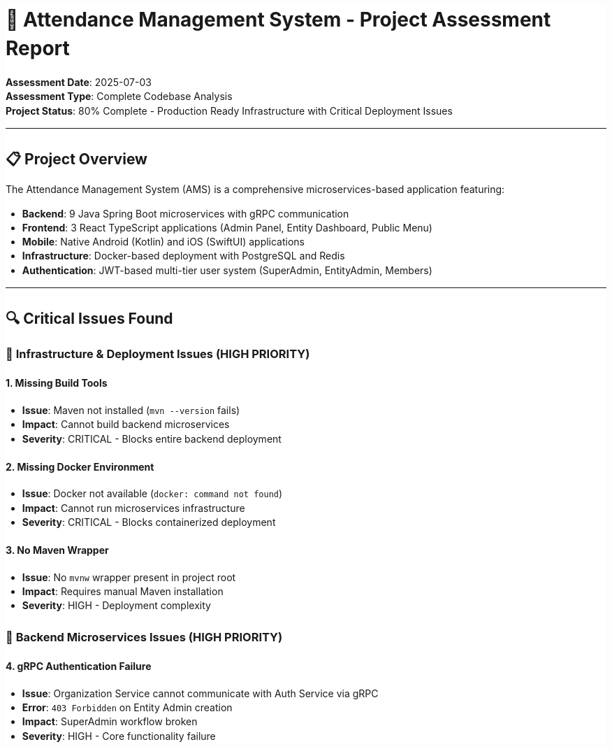# 🎯 Attendance Management System - Project Assessment Report

**Assessment Date**: 2025-07-03  
**Assessment Type**: Complete Codebase Analysis  
**Project Status**: 80% Complete - Production Ready Infrastructure with Critical Deployment Issues

---

## 📋 **Project Overview**

The Attendance Management System (AMS) is a comprehensive microservices-based application featuring:

- **Backend**: 9 Java Spring Boot microservices with gRPC communication
- **Frontend**: 3 React TypeScript applications (Admin Panel, Entity Dashboard, Public Menu)
- **Mobile**: Native Android (Kotlin) and iOS (SwiftUI) applications
- **Infrastructure**: Docker-based deployment with PostgreSQL and Redis
- **Authentication**: JWT-based multi-tier user system (SuperAdmin, EntityAdmin, Members)

---

## 🔍 **Critical Issues Found**

### 🚨 **Infrastructure & Deployment Issues (HIGH PRIORITY)**

#### 1. **Missing Build Tools**
- **Issue**: Maven not installed (`mvn --version` fails)
- **Impact**: Cannot build backend microservices
- **Severity**: CRITICAL - Blocks entire backend deployment

#### 2. **Missing Docker Environment**
- **Issue**: Docker not available (`docker: command not found`)
- **Impact**: Cannot run microservices infrastructure
- **Severity**: CRITICAL - Blocks containerized deployment

#### 3. **No Maven Wrapper**
- **Issue**: No `mvnw` wrapper present in project root
- **Impact**: Requires manual Maven installation
- **Severity**: HIGH - Deployment complexity

### 🔧 **Backend Microservices Issues (HIGH PRIORITY)**

#### 4. **gRPC Authentication Failure**
- **Issue**: Organization Service cannot communicate with Auth Service via gRPC
- **Error**: `403 Forbidden` on Entity Admin creation
- **Impact**: SuperAdmin workflow broken
- **Severity**: HIGH - Core functionality failure
